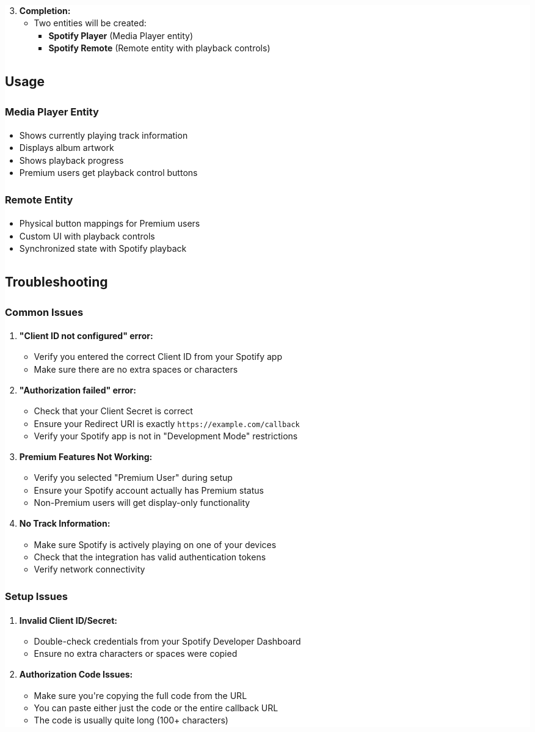 3. **Completion:**
   - Two entities will be created:
     - **Spotify Player** (Media Player entity)
     - **Spotify Remote** (Remote entity with playback controls)

## Usage

### Media Player Entity
- Shows currently playing track information
- Displays album artwork
- Shows playback progress
- Premium users get playback control buttons

### Remote Entity  
- Physical button mappings for Premium users
- Custom UI with playback controls
- Synchronized state with Spotify playback

## Troubleshooting

### Common Issues

1. **"Client ID not configured" error:**
   - Verify you entered the correct Client ID from your Spotify app
   - Make sure there are no extra spaces or characters

2. **"Authorization failed" error:**
   - Check that your Client Secret is correct
   - Ensure your Redirect URI is exactly `https://example.com/callback`
   - Verify your Spotify app is not in "Development Mode" restrictions

3. **Premium Features Not Working:**
   - Verify you selected "Premium User" during setup
   - Ensure your Spotify account actually has Premium status
   - Non-Premium users will get display-only functionality

4. **No Track Information:**
   - Make sure Spotify is actively playing on one of your devices
   - Check that the integration has valid authentication tokens
   - Verify network connectivity

### Setup Issues

1. **Invalid Client ID/Secret:**
   - Double-check credentials from your Spotify Developer Dashboard
   - Ensure no extra characters or spaces were copied

2. **Authorization Code Issues:**
   - Make sure you're copying the full code from the URL
   - You can paste either just the code or the entire callback URL
   - The code is usually quite long (100+ characters)
